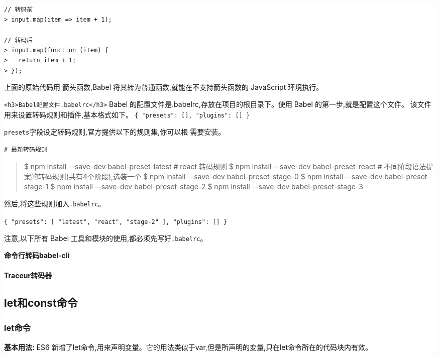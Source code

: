     // 转码前
    > input.map(item => item + 1);

    // 转码后
    > input.map(function (item) {
    >   return item + 1;
    > });

  上面的原始代码用 箭头函数,Babel 将其转为普通函数,就能在不支持箭头函数的 JavaScript 环境执行。

  `<h3>Babel配置文件.babelrc</h3>`
   Babel 的配置文件是.babelrc,存放在项目的根目录下。使用 Babel 的第一步,就是配置这个文件。 
   该文件用来设置转码规则和插件,基本格式如下。
   `{
     "presets": [],
     "plugins": []
   }` 

   `presets`字段设定转码规则,官方提供以下的规则集,你可以根 需要安装。 

    # 最新转码规则
   > $ npm install --save-dev babel-preset-latest 
    # react 转码规则
   > $ npm install --save-dev babel-preset-react 
    # 不同阶段语法提案的转码规则(共有4个阶段),选装一个
   > $ npm install --save-dev babel-preset-stage-0
   > $ npm install --save-dev babel-preset-stage-1
   > $ npm install --save-dev babel-preset-stage-2
   > $ npm install --save-dev babel-preset-stage-3

   然后,将这些规则加入`.babelrc`。

   `{
    "presets": [
      "latest",
      "react",
      "stage-2"
    ],
    "plugins": []
  }`

  注意,以下所有 Babel 工具和模块的使用,都必须先写好`.babelrc`。

  **命令行转码babel-cli**

  #### Traceur转码器

## let和const命令
  ### let命令
  **基本用法:**
  ES6 新增了let命令,用来声明变量。它的用法类似于var,但是所声明的变量,只在let命令所在的代码块内有效。
